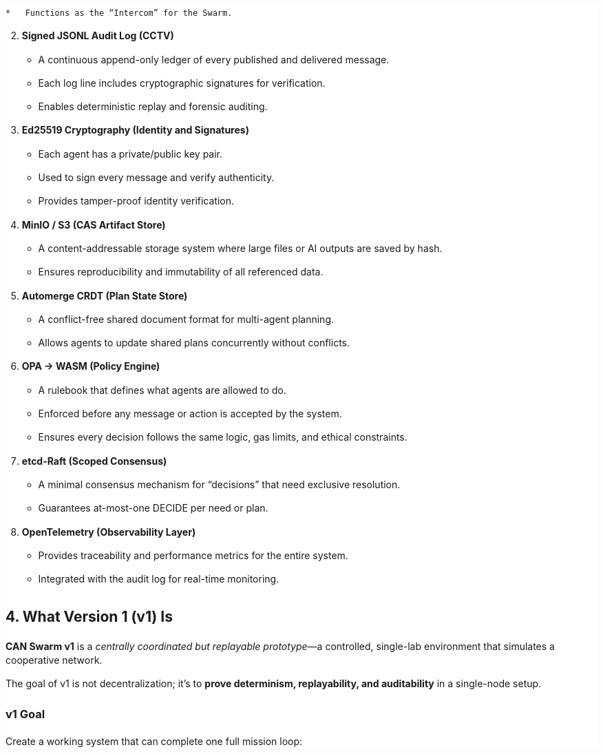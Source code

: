     *   Functions as the “Intercom” for the Swarm.
        
2.  **Signed JSONL Audit Log (CCTV)**
    
    *   A continuous append-only ledger of every published and delivered message.
        
    *   Each log line includes cryptographic signatures for verification.
        
    *   Enables deterministic replay and forensic auditing.
        
3.  **Ed25519 Cryptography (Identity and Signatures)**
    
    *   Each agent has a private/public key pair.
        
    *   Used to sign every message and verify authenticity.
        
    *   Provides tamper-proof identity verification.
        
4.  **MinIO / S3 (CAS Artifact Store)**
    
    *   A content-addressable storage system where large files or AI outputs are saved by hash.
        
    *   Ensures reproducibility and immutability of all referenced data.
        
5.  **Automerge CRDT (Plan State Store)**
    
    *   A conflict-free shared document format for multi-agent planning.
        
    *   Allows agents to update shared plans concurrently without conflicts.
        
6.  **OPA → WASM (Policy Engine)**
    
    *   A rulebook that defines what agents are allowed to do.
        
    *   Enforced before any message or action is accepted by the system.
        
    *   Ensures every decision follows the same logic, gas limits, and ethical constraints.
        
7.  **etcd-Raft (Scoped Consensus)**
    
    *   A minimal consensus mechanism for “decisions” that need exclusive resolution.
        
    *   Guarantees at-most-one DECIDE per need or plan.
        
8.  **OpenTelemetry (Observability Layer)**
    
    *   Provides traceability and performance metrics for the entire system.
        
    *   Integrated with the audit log for real-time monitoring.
        

4\. What Version 1 (v1) Is
--------------------------

**CAN Swarm v1** is a _centrally coordinated but replayable prototype_—a controlled, single-lab environment that simulates a cooperative network.

The goal of v1 is not decentralization; it’s to **prove determinism, replayability, and auditability** in a single-node setup.

### v1 Goal

Create a working system that can complete one full mission loop:

